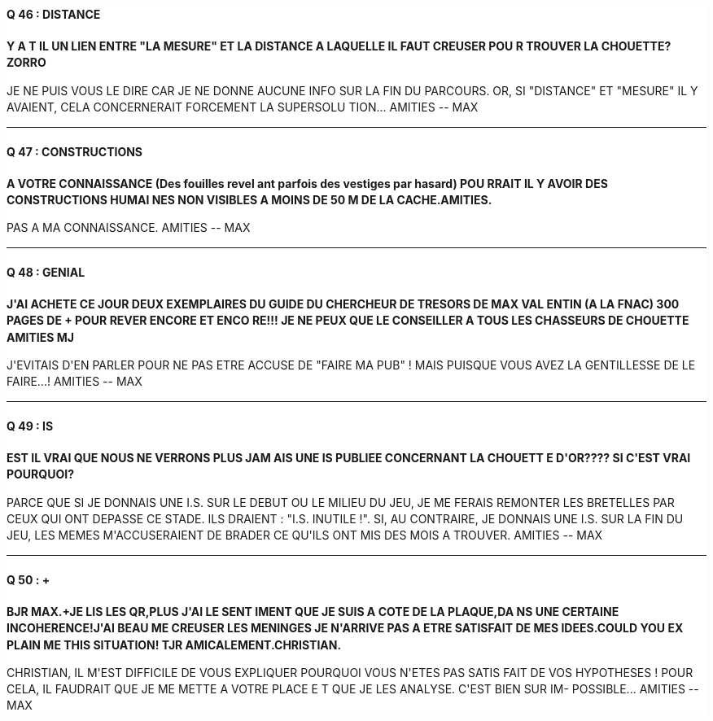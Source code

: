#### Q 46 : DISTANCE

**Y A T IL UN LIEN ENTRE "LA MESURE" ET LA  DISTANCE A LAQUELLE IL FAUT CREUSER POU R TROUVER LA CHOUETTE?ZORRO**

JE NE PUIS VOUS LE DIRE CAR JE NE DONNE AUCUNE INFO
SUR LA FIN DU PARCOURS. OR, SI "DISTANCE" ET "MESURE" IL Y AVAIENT, CELA
 CONCERNERAIT FORCEMENT LA SUPERSOLU TION... AMITIES -- MAX

---

#### Q 47 : CONSTRUCTIONS

**A VOTRE CONNAISSANCE (Des fouilles revel ant parfois
des vestiges par hasard) POU RRAIT IL Y AVOIR DES CONSTRUCTIONS HUMAI
NES NON VISIBLES A MOINS DE 50 M DE LA  CACHE.AMITIES.**

PAS A MA CONNAISSANCE. AMITIES -- MAX

---

#### Q 48 : GENIAL

**J'AI ACHETE CE JOUR DEUX EXEMPLAIRES DU  GUIDE DU
CHERCHEUR DE TRESORS DE MAX VAL ENTIN (A LA FNAC) 300 PAGES DE + POUR
REVER ENCORE ET ENCO RE!!! JE NE PEUX QUE LE CONSEILLER A TOUS LES
CHASSEURS DE CHOUETTE AMITIES MJ**

J'EVITAIS D'EN PARLER POUR NE PAS ETRE ACCUSE DE
"FAIRE MA PUB" ! MAIS PUISQUE VOUS AVEZ LA GENTILLESSE DE LE FAIRE...!
AMITIES -- MAX

---

#### Q 49 : IS

**EST IL VRAI QUE NOUS NE VERRONS PLUS JAM AIS UNE IS PUBLIEE CONCERNANT LA CHOUETT E D'OR???? SI C'EST VRAI   POURQUOI?**

PARCE QUE SI JE DONNAIS UNE I.S. SUR LE DEBUT OU LE
MILIEU DU JEU, JE ME FERAIS REMONTER LES BRETELLES PAR CEUX QUI ONT
DEPASSE CE STADE. ILS DRAIENT : "I.S. INUTILE !". SI, AU CONTRAIRE, JE
DONNAIS UNE I.S. SUR LA FIN DU JEU, LES MEMES M'ACCUSERAIENT DE BRADER
CE QU'ILS ONT MIS DES MOIS A TROUVER. AMITIES -- MAX

---

#### Q 50 : +

**BJR MAX.+JE LIS LES QR,PLUS J'AI LE SENT IMENT QUE JE
SUIS A COTE DE LA PLAQUE,DA NS UNE CERTAINE INCOHERENCE!J'AI BEAU ME
CREUSER LES MENINGES JE N'ARRIVE PAS A  ETRE SATISFAIT DE MES
IDEES.COULD YOU EX PLAIN ME THIS SITUATION! TJR AMICALEMENT.CHRISTIAN.**

CHRISTIAN, IL M'EST DIFFICILE DE VOUS EXPLIQUER
POURQUOI VOUS N'ETES PAS SATIS FAIT DE VOS HYPOTHESES ! POUR CELA, IL
FAUDRAIT QUE JE ME METTE A VOTRE PLACE E T QUE JE LES ANALYSE. C'EST
BIEN SUR IM- POSSIBLE... AMITIES -- MAX